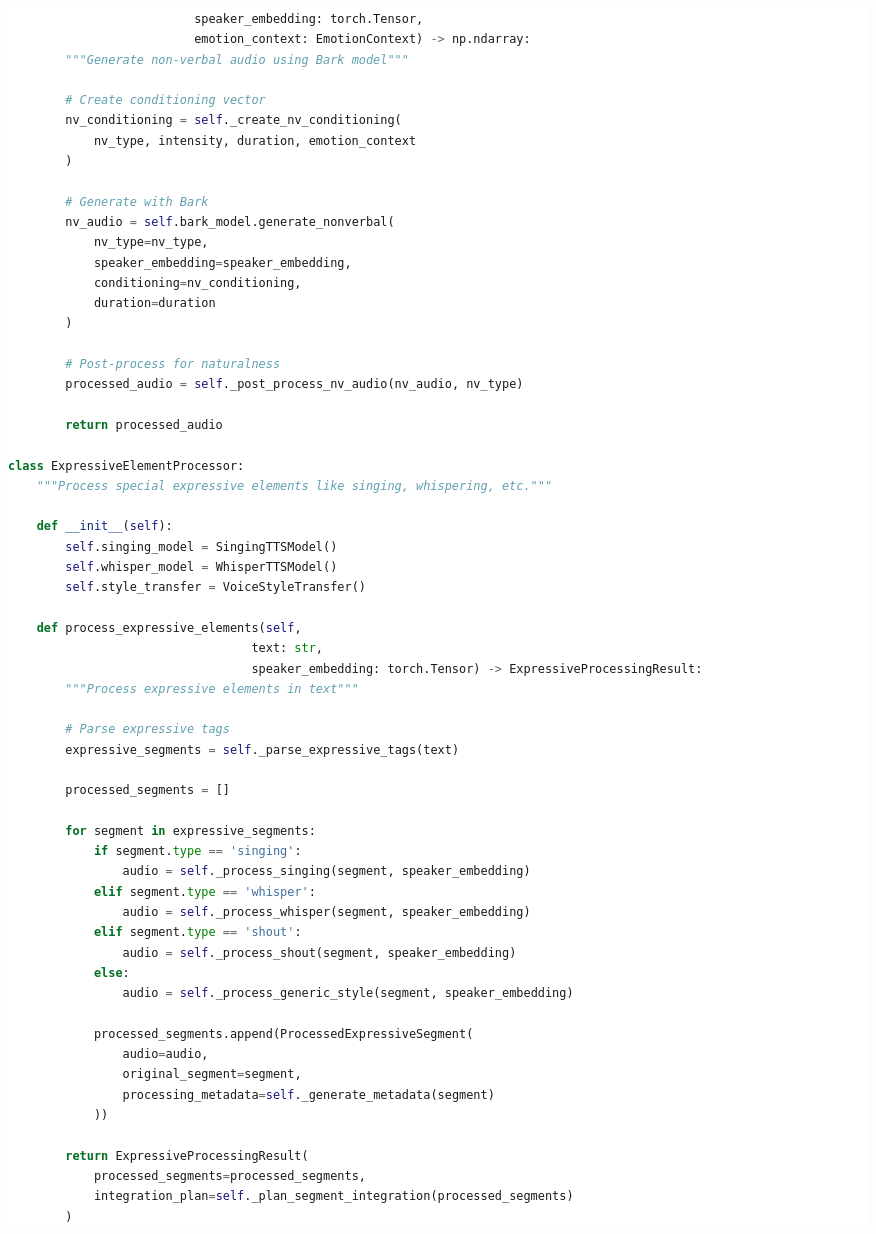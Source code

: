 ```python
                          speaker_embedding: torch.Tensor,
                          emotion_context: EmotionContext) -> np.ndarray:
        """Generate non-verbal audio using Bark model"""

        # Create conditioning vector
        nv_conditioning = self._create_nv_conditioning(
            nv_type, intensity, duration, emotion_context
        )

        # Generate with Bark
        nv_audio = self.bark_model.generate_nonverbal(
            nv_type=nv_type,
            speaker_embedding=speaker_embedding,
            conditioning=nv_conditioning,
            duration=duration
        )

        # Post-process for naturalness
        processed_audio = self._post_process_nv_audio(nv_audio, nv_type)

        return processed_audio

class ExpressiveElementProcessor:
    """Process special expressive elements like singing, whispering, etc."""

    def __init__(self):
        self.singing_model = SingingTTSModel()
        self.whisper_model = WhisperTTSModel()
        self.style_transfer = VoiceStyleTransfer()

    def process_expressive_elements(self,
                                  text: str,
                                  speaker_embedding: torch.Tensor) -> ExpressiveProcessingResult:
        """Process expressive elements in text"""

        # Parse expressive tags
        expressive_segments = self._parse_expressive_tags(text)

        processed_segments = []

        for segment in expressive_segments:
            if segment.type == 'singing':
                audio = self._process_singing(segment, speaker_embedding)
            elif segment.type == 'whisper':
                audio = self._process_whisper(segment, speaker_embedding)
            elif segment.type == 'shout':
                audio = self._process_shout(segment, speaker_embedding)
            else:
                audio = self._process_generic_style(segment, speaker_embedding)

            processed_segments.append(ProcessedExpressiveSegment(
                audio=audio,
                original_segment=segment,
                processing_metadata=self._generate_metadata(segment)
            ))

        return ExpressiveProcessingResult(
            processed_segments=processed_segments,
            integration_plan=self._plan_segment_integration(processed_segments)
        )
```
